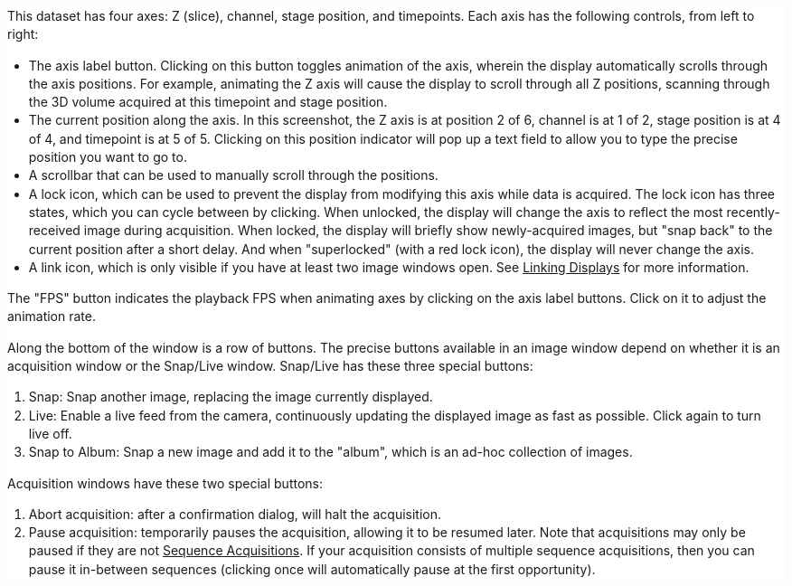 This dataset has four axes: Z (slice), channel, stage position, and
timepoints. Each axis has the following controls, from left to right:

-   The axis label button. Clicking on this button toggles animation of
    the axis, wherein the display automatically scrolls through the axis
    positions. For example, animating the Z axis will cause the display
    to scroll through all Z positions, scanning through the 3D volume
    acquired at this timepoint and stage position.
-   The current position along the axis. In this screenshot, the Z axis
    is at position 2 of 6, channel is at 1 of 2, stage position is at 4
    of 4, and timepoint is at 5 of 5. Clicking on this position
    indicator will pop up a text field to allow you to type the precise
    position you want to go to.
-   A scrollbar that can be used to manually scroll through the
    positions.
-   A lock icon, which can be used to prevent the display from modifying
    this axis while data is acquired. The lock icon has three states,
    which you can cycle between by clicking. When unlocked, the display
    will change the axis to reflect the most recently-received image
    during acquisition. When locked, the display will briefly show
    newly-acquired images, but "snap back" to the current position after
    a short delay. And when "superlocked" (with a red lock icon), the
    display will never change the axis.
-   A link icon, which is only visible if you have at least two image
    windows open. See [Linking Displays](#linking-displays "wikilink")
    for more information.

The "FPS" button indicates the playback FPS when animating axes by
clicking on the axis label buttons. Click on it to adjust the animation
rate.

Along the bottom of the window is a row of buttons. The precise buttons
available in an image window depend on whether it is an acquisition
window or the Snap/Live window. Snap/Live has these three special
buttons:

1.  Snap: Snap another image, replacing the image currently displayed.
2.  Live: Enable a live feed from the camera, continuously updating the
    displayed image as fast as possible. Click again to turn live off.
3.  Snap to Album: Snap a new image and add it to the "album", which is
    an ad-hoc collection of images.

Acquisition windows have these two special buttons:

1.  Abort acquisition: after a confirmation dialog, will halt the
    acquisition.
2.  Pause acquisition: temporarily pauses the acquisition, allowing it
    to be resumed later. Note that acquisitions may only be paused if
    they are not [Sequence
    Acquisitions](#sequence-acquisitions "wikilink"). If your
    acquisition consists of multiple sequence acquisitions, then you can
    pause it in-between sequences (clicking once will automatically
    pause at the first opportunity).
